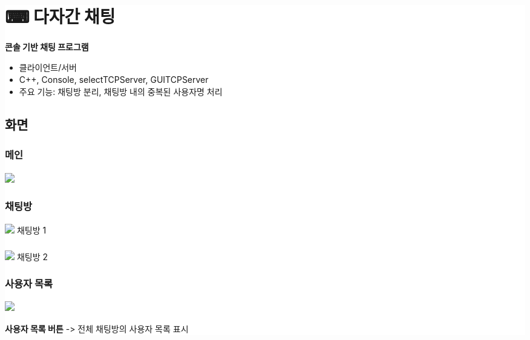 # ⌨ 다자간 채팅
**콘솔 기반 채팅 프로그램**

* 클라이언트/서버
* C++, Console, selectTCPServer, GUITCPServer
* 주요 기능: 채팅방 분리, 채팅방 내의 중복된 사용자명 처리

## 화면

### 메인
<img id="c" src="https://user-images.githubusercontent.com/51473971/120294085-d1ab1a80-c300-11eb-9881-84a0b128019c.png" width="80%"/>

### 채팅방
<img id="c" src="https://user-images.githubusercontent.com/51473971/120294976-ae349f80-c301-11eb-9f3c-6553f83fefb4.png" width="80%"/>
채팅방 1

###

<img id="c" src="https://user-images.githubusercontent.com/51473971/120294983-affe6300-c301-11eb-9529-d56920235ce1.png" width="80%"/>
채팅방 2

### 사용자 목록
<img id="c" src="https://user-images.githubusercontent.com/51473971/120294240-f7d0ba80-c300-11eb-9674-3a074f672149.png" width="50%"/>

**사용자 목록 버튼** -> 전체 채팅방의 사용자 목록 표시
